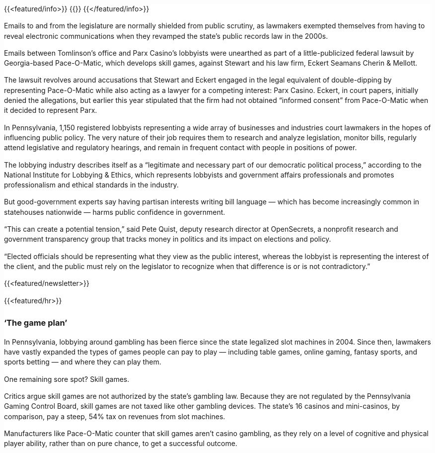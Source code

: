 {{<featured/info>}}
{{<block-get players>}}
{{</featured/info>}}

Emails to and from the legislature are normally shielded from public scrutiny, as lawmakers exempted themselves from having to reveal electronic communications when they revamped the state’s public records law in the 2000s.

Emails between Tomlinson’s office and Parx Casino’s lobbyists were unearthed as part of a little-publicized federal lawsuit by Georgia-based Pace-O-Matic, which develops skill games, against Stewart and his law firm, Eckert Seamans Cherin & Mellott.

The lawsuit revolves around accusations that Stewart and Eckert engaged in the legal equivalent of double-dipping by representing Pace-O-Matic while also acting as a lawyer for a competing interest: Parx Casino. Eckert, in court papers, initially denied the allegations, but earlier this year stipulated that the firm had not obtained “informed consent” from Pace-O-Matic when it decided to represent Parx.

In Pennsylvania, 1,150 registered lobbyists representing a wide array of businesses and industries court lawmakers in the hopes of influencing public policy. The very nature of their job requires them to research and analyze legislation, monitor bills, regularly attend legislative and regulatory hearings, and remain in frequent contact with people in positions of power.

The lobbying industry describes itself as a “legitimate and necessary part of our democratic political process,” according to the National Institute for Lobbying & Ethics, which represents lobbyists and government affairs professionals and promotes professionalism and ethical standards in the industry.

But good-government experts say having partisan interests writing bill language — which has become increasingly common in statehouses nationwide — harms public confidence in government.

“This can create a potential tension,” said Pete Quist, deputy research director at OpenSecrets, a nonprofit research and government transparency group that tracks money in politics and its impact on elections and policy.

“Elected officials should be representing what they view as the public interest, whereas the lobbyist is representing the interest of the client, and the public must rely on the legislator to recognize when that difference is or is not contradictory.”

{{<featured/newsletter>}}

{{<featured/hr>}}
### ‘The game plan’

In Pennsylvania, lobbying around gambling has been fierce since the state legalized slot machines in 2004. Since then, lawmakers have vastly expanded the types of games people can pay to play — including table games, online gaming, fantasy sports, and sports betting — and where they can play them.

One remaining sore spot? Skill games.

Critics argue skill games are not authorized by the state’s gambling law. Because they are not regulated by the Pennsylvania Gaming Control Board, skill games are not taxed like other gambling devices. The state’s 16 casinos and mini-casinos, by comparison, pay a steep, 54% tax on revenues from slot machines.

Manufacturers like Pace-O-Matic counter that skill games aren’t casino gambling, as they rely on a level of cognitive and physical player ability, rather than on pure chance, to get a successful outcome.
